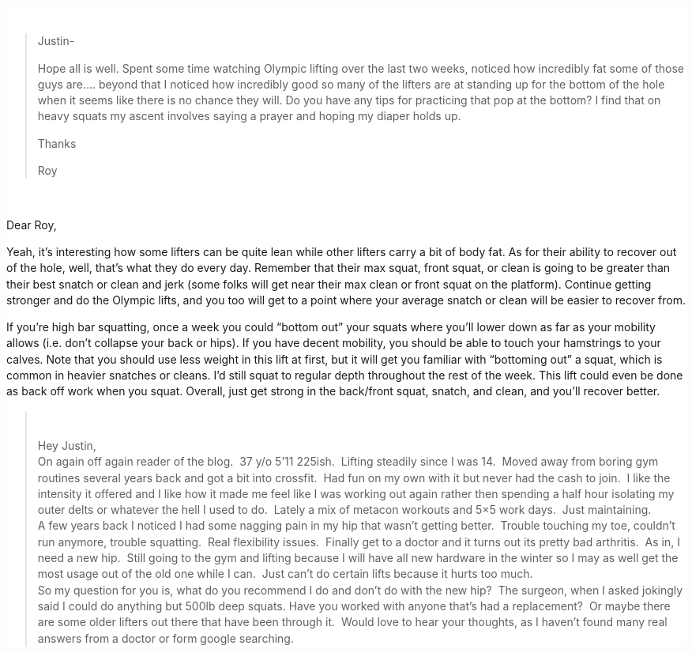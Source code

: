 &nbsp;

> Justin-
> 
> Hope all is well. Spent some time watching Olympic lifting over the last two weeks, noticed how incredibly fat some of those guys are&#8230;. beyond that I noticed how incredibly good so many of the lifters are at standing up for the bottom of the hole when it seems like there is no chance they will. Do you have any tips for practicing that pop at the bottom? I find that on heavy squats my ascent involves saying a prayer and hoping my diaper holds up.
> 
> Thanks
> 
> Roy

&nbsp;

Dear Roy,

Yeah, it&#8217;s interesting how some lifters can be quite lean while other lifters carry a bit of body fat. As for their ability to recover out of the hole, well, that&#8217;s what they do every day. Remember that their max squat, front squat, or clean is going to be greater than their best snatch or clean and jerk (some folks will get near their max clean or front squat on the platform). Continue getting stronger and do the Olympic lifts, and you too will get to a point where your average snatch or clean will be easier to recover from.

If you&#8217;re high bar squatting, once a week you could &#8220;bottom out&#8221; your squats where you&#8217;ll lower down as far as your mobility allows (i.e. don&#8217;t collapse your back or hips). If you have decent mobility, you should be able to touch your hamstrings to your calves. Note that you should use less weight in this lift at first, but it will get you familiar with &#8220;bottoming out&#8221; a squat, which is common in heavier snatches or cleans. I&#8217;d still squat to regular depth throughout the rest of the week. This lift could even be done as back off work when you squat. Overall, just get strong in the back/front squat, snatch, and clean, and you&#8217;ll recover better.

> &nbsp;
> 
> <div>
>   Hey Justin,
> </div>
> 
> <div>
>   On again off again reader of the blog.  37 y/o 5&#8217;11 225ish.  Lifting steadily since I was 14.  Moved away from boring gym routines several years back and got a bit into crossfit.  Had fun on my own with it but never had the cash to join.  I like the intensity it offered and I like how it made me feel like I was working out again rather then spending a half hour isolating my outer delts or whatever the hell I used to do.  Lately a mix of metacon workouts and 5&#215;5 work days.  Just maintaining.
> </div>
> 
> <div>
>   A few years back I noticed I had some nagging pain in my hip that wasn&#8217;t getting better.  Trouble touching my toe, couldn&#8217;t run anymore, trouble squatting.  Real flexibility issues.  Finally get to a doctor and it turns out its pretty bad arthritis.  As in, I need a new hip.  Still going to the gym and lifting because I will have all new hardware in the winter so I may as well get the most usage out of the old one while I can.  Just can&#8217;t do certain lifts because it hurts too much.
> </div>
> 
> <div>
>   So my question for you is, what do you recommend I do and don&#8217;t do with the new hip?  The surgeon, when I asked jokingly said I could do anything but 500lb deep squats. Have you worked with anyone that&#8217;s had a replacement?  Or maybe there are some older lifters out there that have been through it.  Would love to hear your thoughts, as I haven&#8217;t found many real answers from a doctor or form google searching.
> </div>
> 